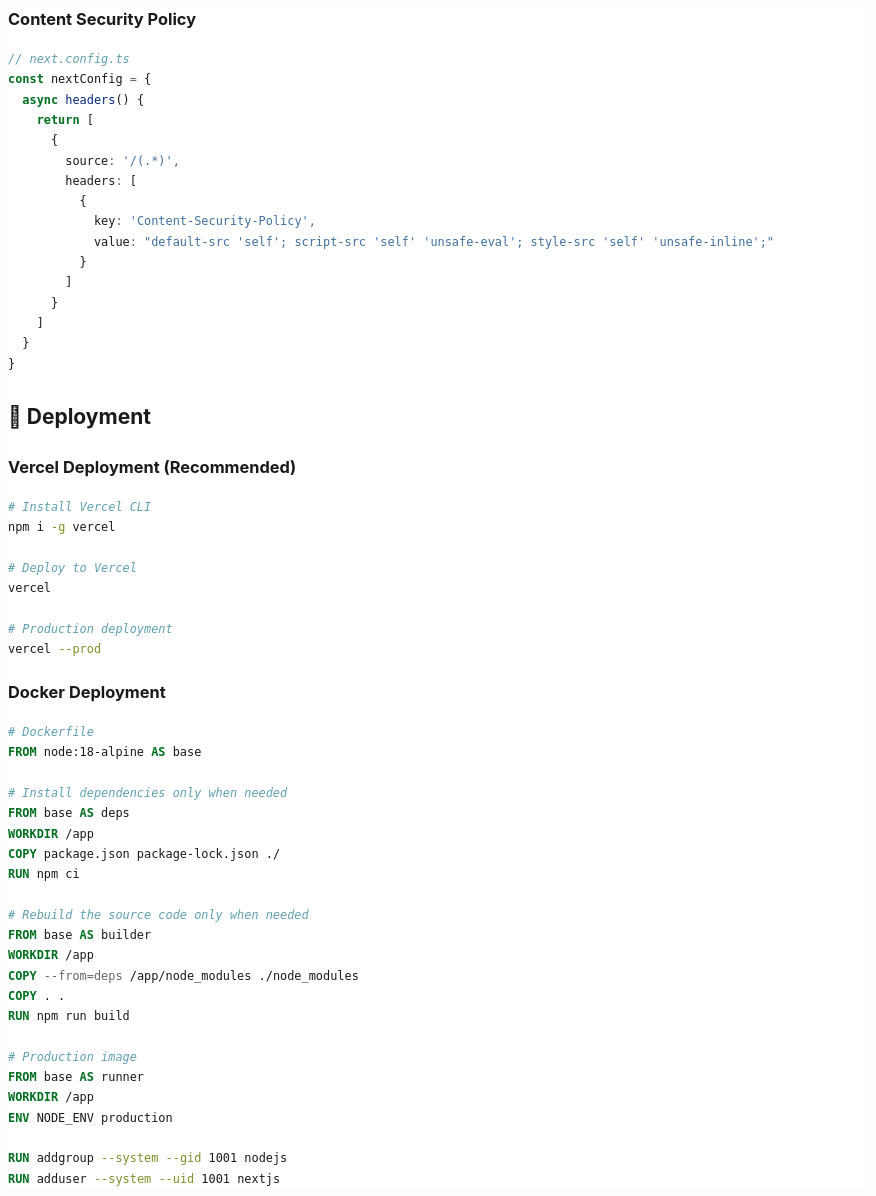 ### Content Security Policy

```typescript
// next.config.ts
const nextConfig = {
  async headers() {
    return [
      {
        source: '/(.*)',
        headers: [
          {
            key: 'Content-Security-Policy',
            value: "default-src 'self'; script-src 'self' 'unsafe-eval'; style-src 'self' 'unsafe-inline';"
          }
        ]
      }
    ]
  }
}
```

## 🚀 Deployment

### Vercel Deployment (Recommended)

```bash
# Install Vercel CLI
npm i -g vercel

# Deploy to Vercel
vercel

# Production deployment
vercel --prod
```

### Docker Deployment

```dockerfile
# Dockerfile
FROM node:18-alpine AS base

# Install dependencies only when needed
FROM base AS deps
WORKDIR /app
COPY package.json package-lock.json ./
RUN npm ci

# Rebuild the source code only when needed
FROM base AS builder
WORKDIR /app
COPY --from=deps /app/node_modules ./node_modules
COPY . .
RUN npm run build

# Production image
FROM base AS runner
WORKDIR /app
ENV NODE_ENV production

RUN addgroup --system --gid 1001 nodejs
RUN adduser --system --uid 1001 nextjs

```
